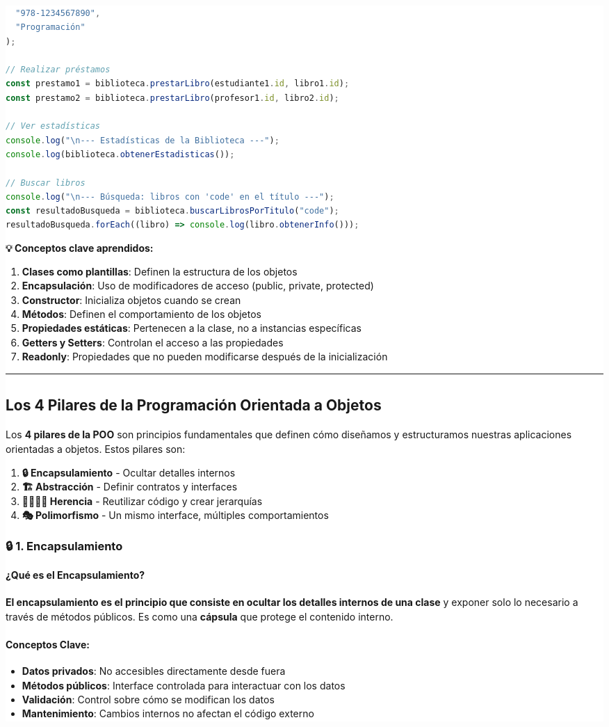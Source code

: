 ```typescript
  "978-1234567890",
  "Programación"
);

// Realizar préstamos
const prestamo1 = biblioteca.prestarLibro(estudiante1.id, libro1.id);
const prestamo2 = biblioteca.prestarLibro(profesor1.id, libro2.id);

// Ver estadísticas
console.log("\n--- Estadísticas de la Biblioteca ---");
console.log(biblioteca.obtenerEstadisticas());

// Buscar libros
console.log("\n--- Búsqueda: libros con 'code' en el título ---");
const resultadoBusqueda = biblioteca.buscarLibrosPorTitulo("code");
resultadoBusqueda.forEach((libro) => console.log(libro.obtenerInfo()));
```

**💡 Conceptos clave aprendidos:**

1. **Clases como plantillas**: Definen la estructura de los objetos
2. **Encapsulación**: Uso de modificadores de acceso (public, private, protected)
3. **Constructor**: Inicializa objetos cuando se crean
4. **Métodos**: Definen el comportamiento de los objetos
5. **Propiedades estáticas**: Pertenecen a la clase, no a instancias específicas
6. **Getters y Setters**: Controlan el acceso a las propiedades
7. **Readonly**: Propiedades que no pueden modificarse después de la inicialización

---

## Los 4 Pilares de la Programación Orientada a Objetos

Los **4 pilares de la POO** son principios fundamentales que definen cómo diseñamos y estructuramos nuestras aplicaciones orientadas a objetos. Estos pilares son:

1. **🔒 Encapsulamiento** - Ocultar detalles internos
2. **🏗️ Abstracción** - Definir contratos y interfaces
3. **👨‍👩‍👧‍👦 Herencia** - Reutilizar código y crear jerarquías
4. **🎭 Polimorfismo** - Un mismo interface, múltiples comportamientos

### 🔒 1. Encapsulamiento

#### **¿Qué es el Encapsulamiento?**

**El encapsulamiento es el principio que consiste en ocultar los detalles internos de una clase** y exponer solo lo necesario a través de métodos públicos. Es como una **cápsula** que protege el contenido interno.

#### **Conceptos Clave:**

- **Datos privados**: No accesibles directamente desde fuera
- **Métodos públicos**: Interface controlada para interactuar con los datos
- **Validación**: Control sobre cómo se modifican los datos
- **Mantenimiento**: Cambios internos no afectan el código externo
